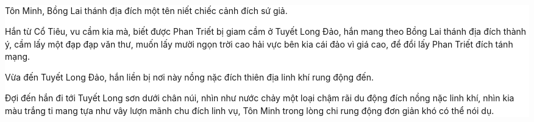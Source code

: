 Tôn Minh, Bồng Lai thánh địa đích một tên niết chiếc cảnh đích sứ giả.

Hắn từ Cổ Tiêu, vu cầm kia mà, biết được Phan Triết bị giam cầm ở Tuyết Long Đảo, hắn mang theo Bồng Lai thánh địa đích thành ý, cầm lấy một đạp đạp văn thư, muốn lấy mười ngọn trời cao hải vực bên kia cái đảo vì giá cao, để đổi lấy Phan Triết đích tánh mạng.

Vừa đến Tuyết Long Đảo, hắn liền bị nơi này nồng nặc đích thiên địa linh khí rung động đến.

Đợi đến hắn đi tới Tuyết Long sơn dưới chân núi, nhìn như nước chảy một loại chậm rãi du động đích nồng nặc linh khí, nhìn kia màu trắng ti mang tựa như vây lượn mãnh chu đích linh vụ, Tôn Minh trong lòng chi rung động đơn giản khó có thể nói dụ.

